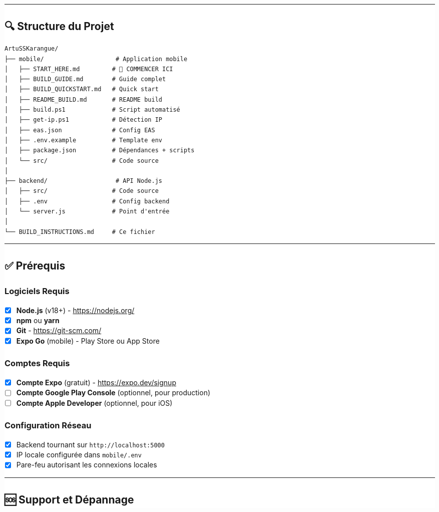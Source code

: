 
---

## 🔍 Structure du Projet

```
ArtuSSKarangue/
├── mobile/                    # Application mobile
│   ├── START_HERE.md         # 🎯 COMMENCER ICI
│   ├── BUILD_GUIDE.md        # Guide complet
│   ├── BUILD_QUICKSTART.md   # Quick start
│   ├── README_BUILD.md       # README build
│   ├── build.ps1             # Script automatisé
│   ├── get-ip.ps1            # Détection IP
│   ├── eas.json              # Config EAS
│   ├── .env.example          # Template env
│   ├── package.json          # Dépendances + scripts
│   └── src/                  # Code source
│
├── backend/                   # API Node.js
│   ├── src/                  # Code source
│   ├── .env                  # Config backend
│   └── server.js             # Point d'entrée
│
└── BUILD_INSTRUCTIONS.md     # Ce fichier
```

---

## ✅ Prérequis

### Logiciels Requis

- [x] **Node.js** (v18+) - https://nodejs.org/
- [x] **npm** ou **yarn**
- [x] **Git** - https://git-scm.com/
- [x] **Expo Go** (mobile) - Play Store ou App Store

### Comptes Requis

- [x] **Compte Expo** (gratuit) - https://expo.dev/signup
- [ ] **Compte Google Play Console** (optionnel, pour production)
- [ ] **Compte Apple Developer** (optionnel, pour iOS)

### Configuration Réseau

- [x] Backend tournant sur `http://localhost:5000`
- [x] IP locale configurée dans `mobile/.env`
- [x] Pare-feu autorisant les connexions locales

---

## 🆘 Support et Dépannage
